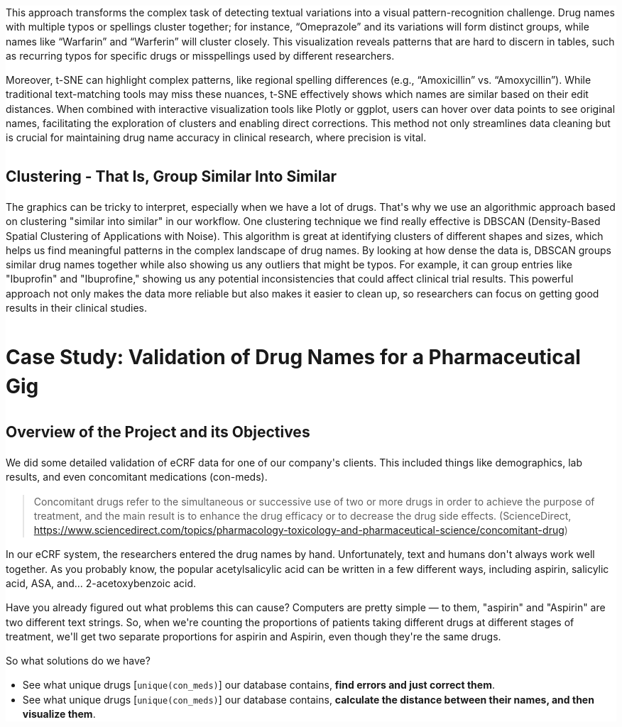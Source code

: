 This approach transforms the complex task of detecting textual variations into a visual pattern-recognition challenge. Drug names with multiple typos or spellings cluster together; for instance, “Omeprazole” and its variations will form distinct groups, while names like “Warfarin” and “Warferin” will cluster closely. This visualization reveals patterns that are hard to discern in tables, such as recurring typos for specific drugs or misspellings used by different researchers.

Moreover, t-SNE can highlight complex patterns, like regional spelling differences (e.g., “Amoxicillin” vs. “Amoxycillin”). While traditional text-matching tools may miss these nuances, t-SNE effectively shows which names are similar based on their edit distances. When combined with interactive visualization tools like Plotly or ggplot, users can hover over data points to see original names, facilitating the exploration of clusters and enabling direct corrections. This method not only streamlines data cleaning but is crucial for maintaining drug name accuracy in clinical research, where precision is vital.


## Clustering - That Is, Group Similar Into Similar

The graphics can be tricky to interpret, especially when we have a lot of drugs. That's why we use an algorithmic approach based on clustering "similar into similar" in our workflow. One clustering technique we find really effective is DBSCAN (Density-Based Spatial Clustering of Applications with Noise). This algorithm is great at identifying clusters of different shapes and sizes, which helps us find meaningful patterns in the complex landscape of drug names. By looking at how dense the data is, DBSCAN groups similar drug names together while also showing us any outliers that might be typos. For example, it can group entries like "Ibuprofin" and "Ibuprofine," showing us any potential inconsistencies that could affect clinical trial results. This powerful approach not only makes the data more reliable but also makes it easier to clean up, so researchers can focus on getting good results in their clinical studies.


# Case Study: Validation of Drug Names for a Pharmaceutical Gig

## Overview of the Project and its Objectives

We did some detailed validation of eCRF data for one of our company's clients. This included things like demographics, lab results, and even concomitant medications (con-meds). 

> Concomitant drugs refer to the simultaneous or successive use of two or more drugs in order to achieve the purpose of treatment, and the main result is to enhance the drug efficacy or to decrease the drug side effects. (ScienceDirect, https://www.sciencedirect.com/topics/pharmacology-toxicology-and-pharmaceutical-science/concomitant-drug)

In our eCRF system, the researchers entered the drug names by hand. Unfortunately, text and humans don't always work well together. As you probably know, the popular acetylsalicylic acid can be written in a few different ways, including aspirin, salicylic acid, ASA, and... 2-acetoxybenzoic acid.

Have you already figured out what problems this can cause? Computers are pretty simple — to them, "aspirin" and "Aspirin" are two different text strings. So, when we're counting the proportions of patients taking different drugs at different stages of treatment, we'll get two separate proportions for aspirin and Aspirin, even though they're the same drugs.

So what solutions do we have?
- See what unique drugs [`unique(con_meds)`] our database contains, **find errors and just correct them**.
- See what unique drugs [`unique(con_meds)`] our database contains, **calculate the distance between their names, and then visualize them**.
